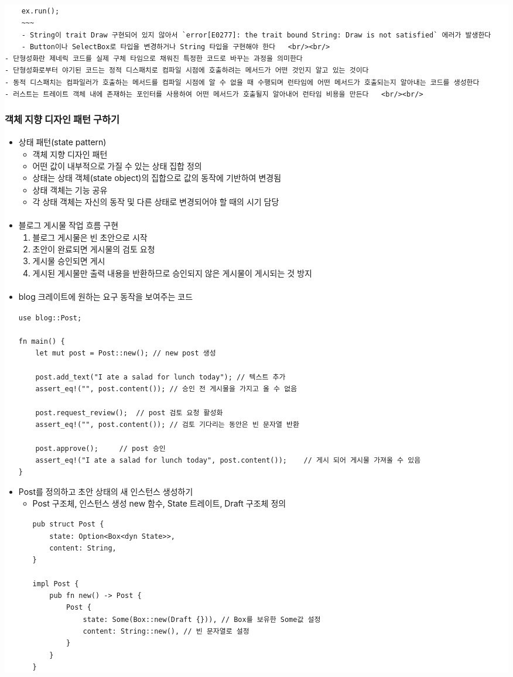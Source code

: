         ex.run();
        ~~~
        - String이 trait Draw 구현되어 있지 않아서 `error[E0277]: the trait bound String: Draw is not satisfied` 에러가 발생한다
        - Button이나 SelectBox로 타입을 변경하거나 String 타입을 구현해야 한다   <br/><br/>
    - 단형성화란 제네릭 코드를 실제 구체 타임으로 채워진 특정한 코드로 바꾸는 과정을 의미한다
    - 단형성화로부터 야기된 코드는 정적 디스패치로 컴파일 시점에 호출하려는 메서드가 어떤 것인지 알고 있는 것이다
    - 동적 디스패치는 컴파일러가 호출하는 메서드를 컴파일 시점에 알 수 없을 때 수행되며 런타임에 어떤 메서드가 호출되는지 알아내는 코드를 생성한다 
    - 러스트는 트레이트 객체 내에 존재하는 포인터를 사용하여 어떤 메서드가 호출될지 알아내어 런타임 비용을 만든다   <br/><br/>
### 객체 지향 디자인 패턴 구하기
- 상태 패턴(state pattern)
    - 객체 지향 디자인 패턴
    - 어떤 값이 내부적으로 가질 수 있는 상태 집합 정의
    - 상태는 상태 객체(state object)의 집합으로 값의 동작에 기반하여 변경됨
    - 상태 객체는 기능 공유
    - 각 상태 객체는 자신의 동작 및 다른 상태로 변경되어야 할 때의 시기 담당   <br/><br/>
- 블로그 게시물 작업 흐름 구현
    1. 블로그 게시물은 빈 초안으로 시작
    2. 초안이 완료되면 게시물의 검토 요청
    3. 게시물 승인되면 게시
    4. 게시된 게시물만 출력 내용을 반환하므로 승인되지 않은 게시물이 게시되는 것 방지   <br/><br/>
- blog 크레이트에 원하는 요구 동작을 보여주는 코드
    ~~~
    use blog::Post;

    fn main() {
        let mut post = Post::new(); // new post 생성

        post.add_text("I ate a salad for lunch today"); // 텍스트 추가
        assert_eq!("", post.content()); // 승인 전 게시물을 가지고 올 수 없음

        post.request_review();  // post 검토 요청 활성화 
        assert_eq!("", post.content()); // 검토 기다리는 동안은 빈 문자열 반환

        post.approve();     // post 승인
        assert_eq!("I ate a salad for lunch today", post.content());    // 게시 되어 게시물 가져올 수 있음
    }
    ~~~
- Post를 정의하고 초안 상태의 새 인스턴스 생성하기
    - Post 구조체, 인스턴스 생성 new 함수, State 트레이트, Draft 구조체 정의
        ~~~
        pub struct Post {
            state: Option<Box<dyn State>>,
            content: String,
        }

        impl Post {
            pub fn new() -> Post {
                Post {
                    state: Some(Box::new(Draft {})), // Box를 보유한 Some값 설정
                    content: String::new(), // 빈 문자열로 설정
                }
            }
        }
